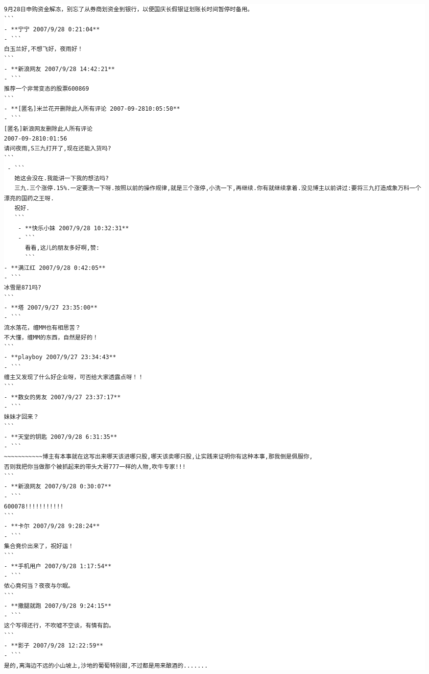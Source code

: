   ~~~~~~~~~~~~~~~~~~~~~~~~博主有本事就在这写出来哪天该进哪只股,哪天该卖哪只股,让实践来证明你有这种本事,那我倒是佩服你,
  9月28日申购资金解冻，别忘了从券商划资金到银行，以便国庆长假银证划账长时间暂停时备用。
  ```
- **宁宁 2007/9/28 0:21:04**
- ```
  白玉兰好,不想飞好，夜雨好！
  ```
- **新浪网友 2007/9/28 14:42:21**
- ```
  推荐一个非常变态的股票600869
  ```
- **[匿名]米兰花开删除此人所有评论 2007-09-2810:05:50**
- ```
  [匿名]新浪网友删除此人所有评论
  2007-09-2810:01:56
  请问夜雨,S三九打开了,现在还能入货吗?
  ```
   - ```
     她这会没在.我能讲一下我的想法吗?
     三九.三个涨停.15%.一定要洗一下呀.按照以前的操作规律,就是三个涨停,小洗一下,再继续.你有就继续拿着.没见博主以前讲过:要将三九打造成象万科一个漂亮的国药之王呀.
     祝好.
     ```
      - **快乐小妹 2007/9/28 10:32:31**
      - ```
        看看,这儿的朋友多好啊,赞:
        ```
- **满江红 2007/9/28 0:42:05**
- ```
  冰雪是871吗?
  ```
- **塔 2007/9/27 23:35:00**
- ```
  流水落花，缠MM也有相思苦？
  不大懂，缠MM的东西，自然是好的！
  ```
- **playboy 2007/9/27 23:34:43**
- ```
  缠主又发现了什么好企业呀，可否给大家透露点呀！！
  ```
- **数女的男友 2007/9/27 23:37:17**
- ```
  妹妹才回来？
  ```
- **天堂的钥匙 2007/9/28 6:31:35**
- ```
  ~~~~~~~~~~~博主有本事就在这写出来哪天该进哪只股,哪天该卖哪只股,让实践来证明你有这种本事,那我倒是佩服你,
  否则我把你当做那个被抓起来的带头大哥777一样的人物,吹牛专家!!!
  ```
- **新浪网友 2007/9/28 0:30:07**
- ```
  600078!!!!!!!!!!!
  ```
- **卡尔 2007/9/28 9:28:24**
- ```
  集合竟价出来了，祝好运！
  ```
- **手机用户 2007/9/28 1:17:54**
- ```
  侬心竟何当？夜夜与尔眠。
  ```
- **撒腿就跑 2007/9/28 9:24:15**
- ```
  这个写得还行，不吹嘘不空谈，有情有韵。
  ```
- **影子 2007/9/28 12:22:59**
- ```
  是的,离海边不远的小山坡上,沙地的葡萄特别甜,不过都是用来酿酒的.......
  ~~~~~~~~~~~~~~~~~~~~~~~~